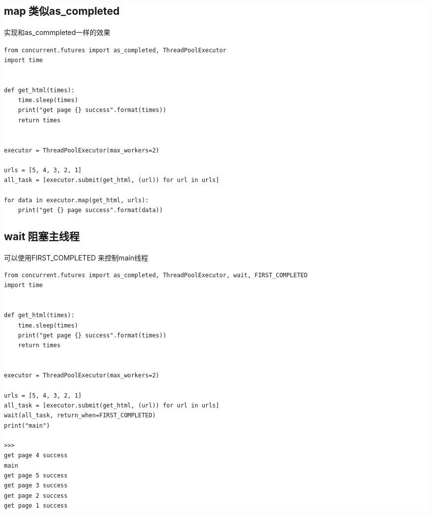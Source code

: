 

## map 类似as_completed

实现和as_commpleted一样的效果

```
from concurrent.futures import as_completed, ThreadPoolExecutor
import time


def get_html(times):
    time.sleep(times)
    print("get page {} success".format(times))
    return times


executor = ThreadPoolExecutor(max_workers=2)

urls = [5, 4, 3, 2, 1]
all_task = [executor.submit(get_html, (url)) for url in urls]

for data in executor.map(get_html, urls):
    print("get {} page success".format(data))

```



## wait 阻塞主线程

可以使用FIRST_COMPLETED 来控制main线程

```
from concurrent.futures import as_completed, ThreadPoolExecutor, wait, FIRST_COMPLETED
import time


def get_html(times):
    time.sleep(times)
    print("get page {} success".format(times))
    return times


executor = ThreadPoolExecutor(max_workers=2)

urls = [5, 4, 3, 2, 1]
all_task = [executor.submit(get_html, (url)) for url in urls]
wait(all_task, return_when=FIRST_COMPLETED)
print("main")

>>>
get page 4 success
main
get page 5 success
get page 3 success
get page 2 success
get page 1 success
```
